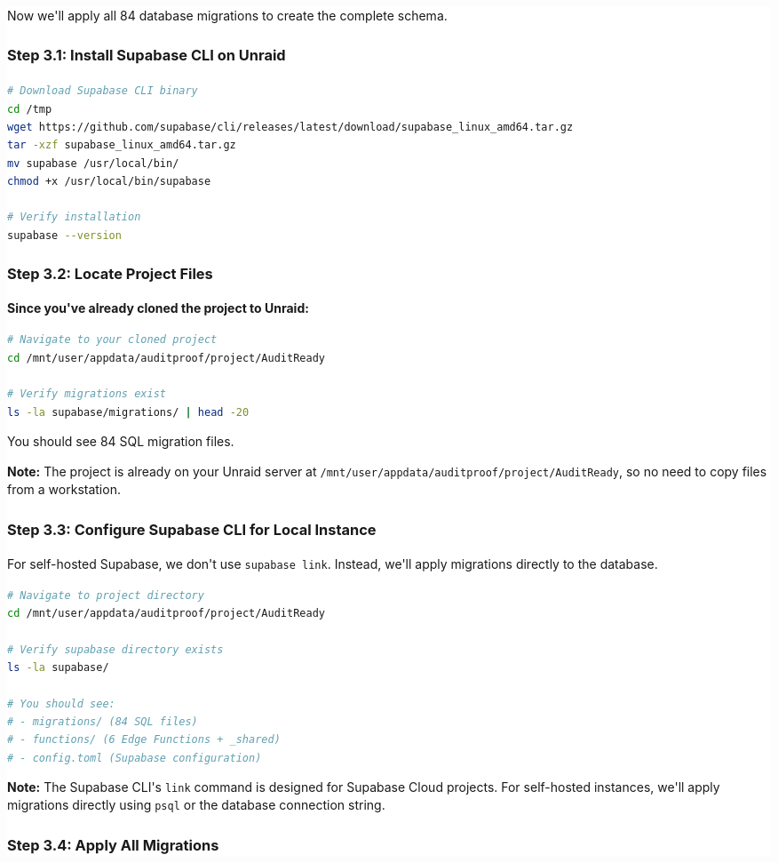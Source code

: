 Now we'll apply all 84 database migrations to create the complete schema.

### Step 3.1: Install Supabase CLI on Unraid

```bash
# Download Supabase CLI binary
cd /tmp
wget https://github.com/supabase/cli/releases/latest/download/supabase_linux_amd64.tar.gz
tar -xzf supabase_linux_amd64.tar.gz
mv supabase /usr/local/bin/
chmod +x /usr/local/bin/supabase

# Verify installation
supabase --version
```

### Step 3.2: Locate Project Files

**Since you've already cloned the project to Unraid:**

```bash
# Navigate to your cloned project
cd /mnt/user/appdata/auditproof/project/AuditReady

# Verify migrations exist
ls -la supabase/migrations/ | head -20
```

You should see 84 SQL migration files.

**Note:** The project is already on your Unraid server at `/mnt/user/appdata/auditproof/project/AuditReady`, so no need to copy files from a workstation.

### Step 3.3: Configure Supabase CLI for Local Instance

For self-hosted Supabase, we don't use `supabase link`. Instead, we'll apply migrations directly to the database.

```bash
# Navigate to project directory
cd /mnt/user/appdata/auditproof/project/AuditReady

# Verify supabase directory exists
ls -la supabase/

# You should see:
# - migrations/ (84 SQL files)
# - functions/ (6 Edge Functions + _shared)
# - config.toml (Supabase configuration)
```

**Note:** The Supabase CLI's `link` command is designed for Supabase Cloud projects. For self-hosted instances, we'll apply migrations directly using `psql` or the database connection string.

### Step 3.4: Apply All Migrations
